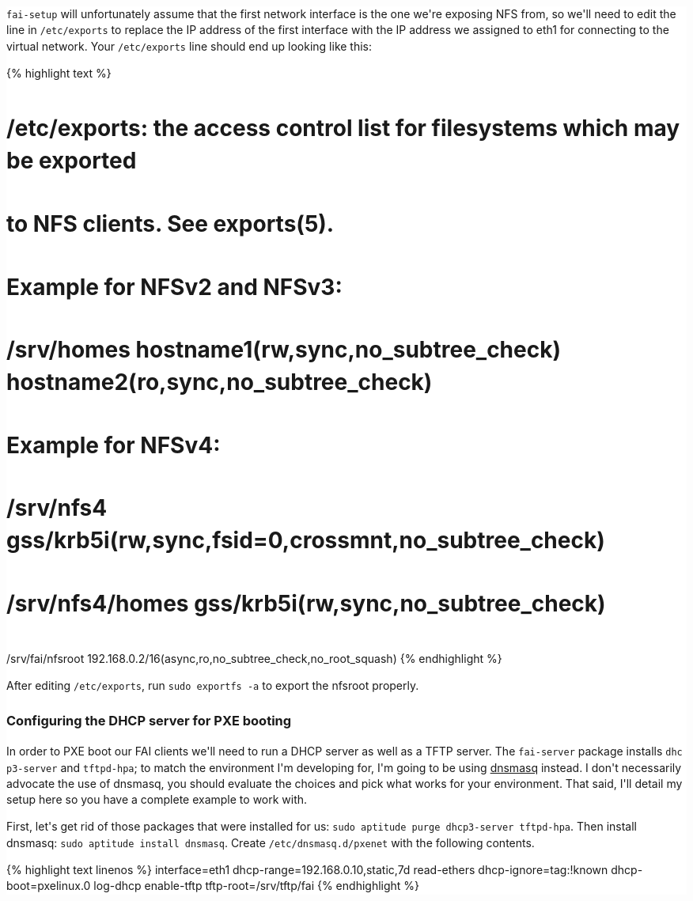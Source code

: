 `fai-setup` will unfortunately assume that the first network interface
is the one we're exposing NFS from, so we'll need to edit the line in
`/etc/exports` to replace the IP address of the first interface with
the IP address we assigned to eth1 for connecting to the virtual
network. Your `/etc/exports` line should end up looking like this:

{% highlight text %}
# /etc/exports: the access control list for filesystems which may be exported
#               to NFS clients.  See exports(5).
#
# Example for NFSv2 and NFSv3:
# /srv/homes       hostname1(rw,sync,no_subtree_check) hostname2(ro,sync,no_subtree_check)
#
# Example for NFSv4:
# /srv/nfs4        gss/krb5i(rw,sync,fsid=0,crossmnt,no_subtree_check)
# /srv/nfs4/homes  gss/krb5i(rw,sync,no_subtree_check)
#
/srv/fai/nfsroot 192.168.0.2/16(async,ro,no_subtree_check,no_root_squash)
{% endhighlight %}

After editing `/etc/exports`, run `sudo exportfs -a` to export the
nfsroot properly.

### Configuring the DHCP server for PXE booting

In order to PXE boot our FAI clients we'll need to run a DHCP server
as well as a TFTP server. The `fai-server` package installs
`dhcp3-server` and `tftpd-hpa`; to match the environment I'm
developing for, I'm going to be using [dnsmasq][9] instead. I don't
necessarily advocate the use of dnsmasq, you should evaluate the
choices and pick what works for your environment. That said, I'll
detail my setup here so you have a complete example to work with.

First, let's get rid of those packages that were installed for us:
`sudo aptitude purge dhcp3-server tftpd-hpa`. Then install dnsmasq:
`sudo aptitude install dnsmasq`. Create `/etc/dnsmasq.d/pxenet` with
the following contents.

{% highlight text linenos %}
interface=eth1
dhcp-range=192.168.0.10,static,7d
read-ethers
dhcp-ignore=tag:!known
dhcp-boot=pxelinux.0
log-dhcp
enable-tftp
tftp-root=/srv/tftp/fai
{% endhighlight %}


[1]: http://fai-project.org/
[2]: https://www.virtualbox.org/
[3]: http://mirror.liberty.edu/pub/ubuntu-releases/10.10/
[4]: http://www.yammer.com
[5]: https://www.virtualbox.org/manual/ch06.html#network_hostonly
[6]: https://www.virtualbox.org/manual/ch06.html#network_nat
[7]: https://www.virtualbox.org/manual/ch06.html#natforward
[8]: http://fai-project.org/fai-guide/
[9]: http://thekelleys.org.uk/dnsmasq/doc.htm
[10]: /2011/11/14/fai-lab-with-virtualbox-part-ii.html